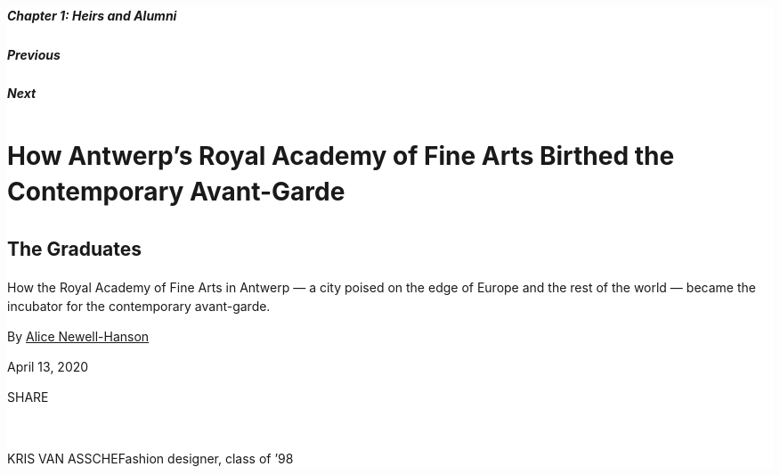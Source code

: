 ##### <span class="rad-ch-label">Chapter 1: </span><span>Heirs and</span> <span>Alumni</span>

</div>

<div class="g-header-nav">

##### Previous

##### Next

</div>

</div>

<div class="rad-cover stacked-cover">

<div class="rad-cover-main">

<div class="rad-head-wrap">

# How Antwerp’s Royal Academy of Fine Arts Birthed the Contemporary Avant-Garde

## <span>The Graduates</span>

How the Royal Academy of Fine Arts in Antwerp — a city poised on the
edge of Europe and the rest of the world — became the incubator for the
contemporary avant-garde.

<span class="g-byline-name" itemprop="name">By [Alice
Newell-Hanson](https://www.nytimes.com/by/alice-newell-hanson)</span>

</div>

<div class="rad-byline-wrap">

<div class="rad-date-share">

April 13, 2020

<span>SHARE</span>

</div>

</div>

<div class="g-groupphoto-container g-groupphoto-graduates">

![](data:image/gif;base64,R0lGODlhAQABAIAAAAAAAP///yH5BAEAAAAALAAAAAABAAEAAAIBRAA7)

<div class="g-group-names">

<div id="p2" class="g-group-name">

KRIS VAN ASSCHE<span>Fashion designer, class of ’98</span>

</div>
